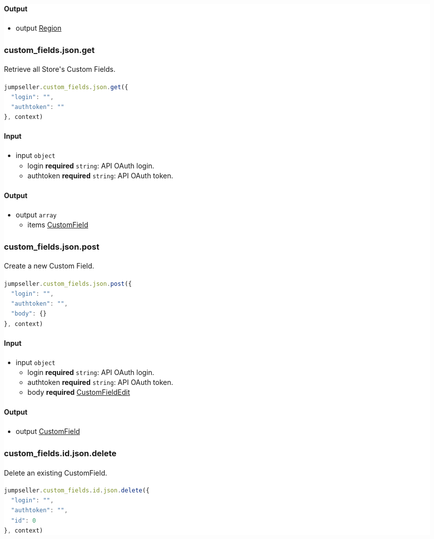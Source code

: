 #### Output
* output [Region](#region)

### custom_fields.json.get
Retrieve all Store's Custom Fields.


```js
jumpseller.custom_fields.json.get({
  "login": "",
  "authtoken": ""
}, context)
```

#### Input
* input `object`
  * login **required** `string`: API OAuth login.
  * authtoken **required** `string`: API OAuth token.

#### Output
* output `array`
  * items [CustomField](#customfield)

### custom_fields.json.post
Create a new Custom Field.


```js
jumpseller.custom_fields.json.post({
  "login": "",
  "authtoken": "",
  "body": {}
}, context)
```

#### Input
* input `object`
  * login **required** `string`: API OAuth login.
  * authtoken **required** `string`: API OAuth token.
  * body **required** [CustomFieldEdit](#customfieldedit)

#### Output
* output [CustomField](#customfield)

### custom_fields.id.json.delete
Delete an existing CustomField.


```js
jumpseller.custom_fields.id.json.delete({
  "login": "",
  "authtoken": "",
  "id": 0
}, context)
```
